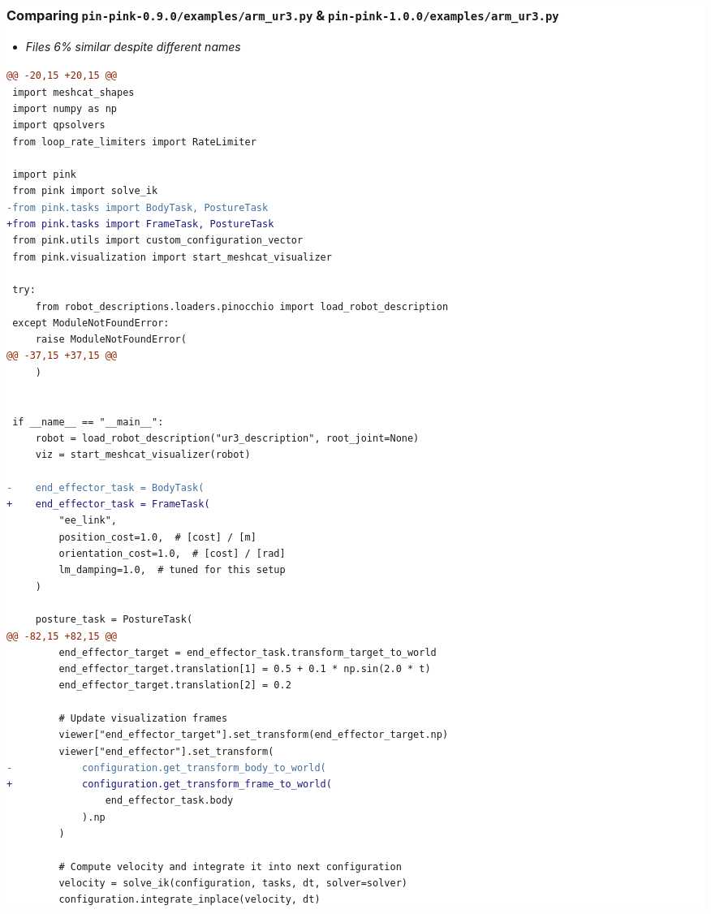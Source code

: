 ### Comparing `pin-pink-0.9.0/examples/arm_ur3.py` & `pin-pink-1.0.0/examples/arm_ur3.py`

 * *Files 6% similar despite different names*

```diff
@@ -20,15 +20,15 @@
 import meshcat_shapes
 import numpy as np
 import qpsolvers
 from loop_rate_limiters import RateLimiter
 
 import pink
 from pink import solve_ik
-from pink.tasks import BodyTask, PostureTask
+from pink.tasks import FrameTask, PostureTask
 from pink.utils import custom_configuration_vector
 from pink.visualization import start_meshcat_visualizer
 
 try:
     from robot_descriptions.loaders.pinocchio import load_robot_description
 except ModuleNotFoundError:
     raise ModuleNotFoundError(
@@ -37,15 +37,15 @@
     )
 
 
 if __name__ == "__main__":
     robot = load_robot_description("ur3_description", root_joint=None)
     viz = start_meshcat_visualizer(robot)
 
-    end_effector_task = BodyTask(
+    end_effector_task = FrameTask(
         "ee_link",
         position_cost=1.0,  # [cost] / [m]
         orientation_cost=1.0,  # [cost] / [rad]
         lm_damping=1.0,  # tuned for this setup
     )
 
     posture_task = PostureTask(
@@ -82,15 +82,15 @@
         end_effector_target = end_effector_task.transform_target_to_world
         end_effector_target.translation[1] = 0.5 + 0.1 * np.sin(2.0 * t)
         end_effector_target.translation[2] = 0.2
 
         # Update visualization frames
         viewer["end_effector_target"].set_transform(end_effector_target.np)
         viewer["end_effector"].set_transform(
-            configuration.get_transform_body_to_world(
+            configuration.get_transform_frame_to_world(
                 end_effector_task.body
             ).np
         )
 
         # Compute velocity and integrate it into next configuration
         velocity = solve_ik(configuration, tasks, dt, solver=solver)
         configuration.integrate_inplace(velocity, dt)
```
